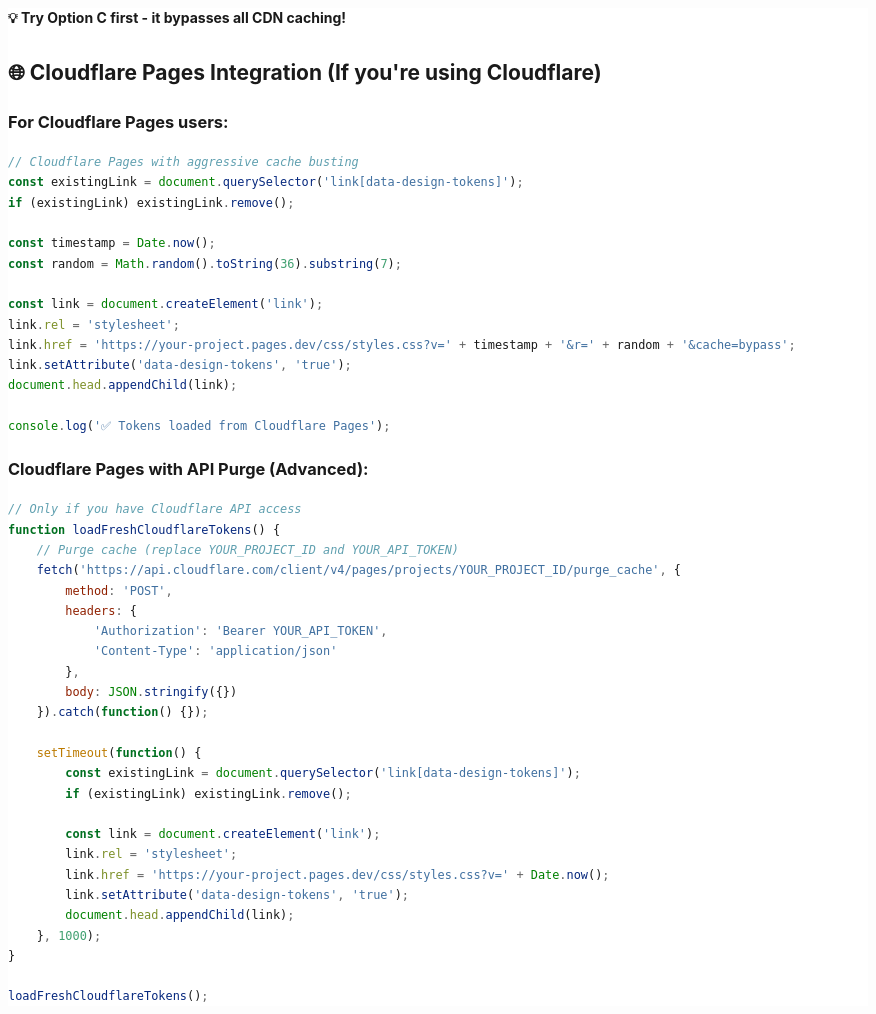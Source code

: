 **💡 Try Option C first - it bypasses all CDN caching!**

## 🌐 **Cloudflare Pages Integration (If you're using Cloudflare)**

### **For Cloudflare Pages users:**

```javascript
// Cloudflare Pages with aggressive cache busting
const existingLink = document.querySelector('link[data-design-tokens]');
if (existingLink) existingLink.remove();

const timestamp = Date.now();
const random = Math.random().toString(36).substring(7);

const link = document.createElement('link');
link.rel = 'stylesheet';
link.href = 'https://your-project.pages.dev/css/styles.css?v=' + timestamp + '&r=' + random + '&cache=bypass';
link.setAttribute('data-design-tokens', 'true');
document.head.appendChild(link);

console.log('✅ Tokens loaded from Cloudflare Pages');
```

### **Cloudflare Pages with API Purge (Advanced):**

```javascript
// Only if you have Cloudflare API access
function loadFreshCloudflareTokens() {
    // Purge cache (replace YOUR_PROJECT_ID and YOUR_API_TOKEN)
    fetch('https://api.cloudflare.com/client/v4/pages/projects/YOUR_PROJECT_ID/purge_cache', {
        method: 'POST',
        headers: {
            'Authorization': 'Bearer YOUR_API_TOKEN',
            'Content-Type': 'application/json'
        },
        body: JSON.stringify({})
    }).catch(function() {});
    
    setTimeout(function() {
        const existingLink = document.querySelector('link[data-design-tokens]');
        if (existingLink) existingLink.remove();
        
        const link = document.createElement('link');
        link.rel = 'stylesheet';
        link.href = 'https://your-project.pages.dev/css/styles.css?v=' + Date.now();
        link.setAttribute('data-design-tokens', 'true');
        document.head.appendChild(link);
    }, 1000);
}

loadFreshCloudflareTokens();
```
